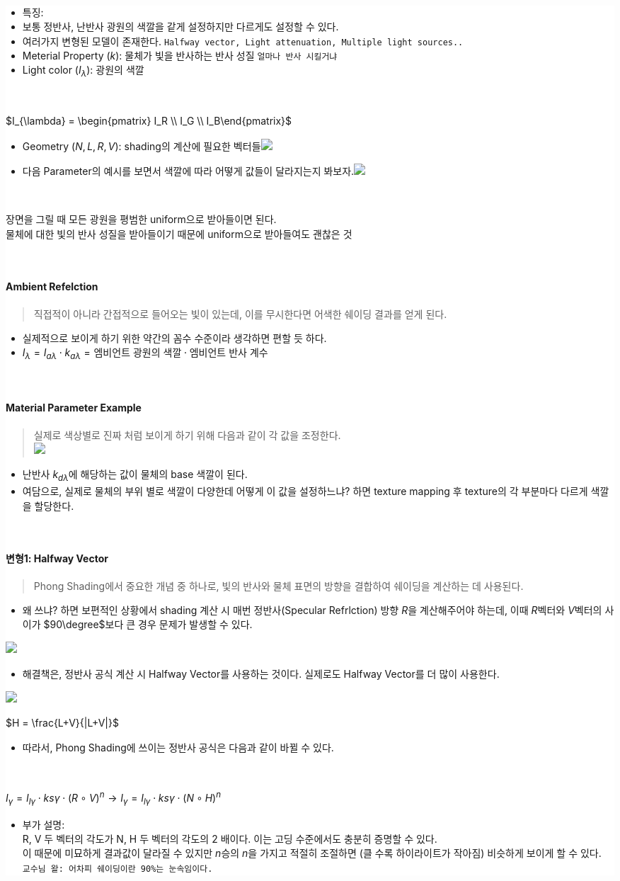 - 특징:  
- 보통 정반사, 난반사 광원의 색깔을 같게 설정하지만 다르게도 설정할 수 있다.  
- 여러가지 변형된 모델이 존재한다. `Halfway vector, Light attenuation, Multiple light sources..`  
- Meterial Property ($`k`$): 물체가 빛을 반사하는 반사 성질 `얼마나 반사 시킬거냐`  
- Light color ($`I_{\lambda}`$): 광원의 색깔
<br>

$`I_{\lambda} = \begin{pmatrix} I_R \\ I_G \\ I_B\end{pmatrix}`$  
- Geometry ($`N, L, R, V`$): shading의 계산에 필요한 벡터들<img src="https://www.dropbox.com/s/n3uopnv6ponejes/phong_reflection_vectors.png?raw=1" width="300">
  
- 다음 Parameter의 예시를 보면서 색깔에 따라 어떻게 값들이 달라지는지 봐보자.<img src="../../../../Z.%20Docs/img/Pasted%20image%2020240530124809.png" width="600">
  

<br>

장면을 그릴 때 모든 광원을 평범한 uniform으로 받아들이면 된다.  
물체에 대한 빛의 반사 성질을 받아들이기 때문에 uniform으로 받아들여도 괜찮은 것  

<br>

#### Ambient Refelction  
> 직접적이 아니라 간접적으로 들어오는 빛이 있는데, 이를 무시한다면 어색한 쉐이딩 결과를 얻게 된다.  
- 실제적으로 보이게 하기 위한 약간의 꼼수 수준이라 생각하면 편할 듯 하다.  
- $`I_{\lambda} = I_{a\lambda} \cdot k_{a\lambda} = \text{엠비언트 광원의 색깔} \cdot \text{엠비언트 반사 계수}`$  

<br>

#### Material Parameter Example  
> 실제로 색상별로 진짜 처럼 보이게 하기 위해 다음과 같이 각 값을 조정한다.  
![](../../../../Z.%20Docs/img/Pasted%20image%2020240604130635.png)  
- 난반사 $`k_{d\lambda}`$에 해당하는 값이 물체의 base 색깔이 된다.  
- 여담으로, 실제로 물체의 부위 별로 색깔이 다양한데 어떻게 이 값을 설정하느냐? 하면 texture mapping 후 texture의 각 부분마다 다르게 색깔을 할당한다.  

<br>

#### 변형1: Halfway Vector  
> Phong Shading에서 중요한 개념 중 하나로, 빛의 반사와 물체 표면의 방향을 결합하여 쉐이딩을 계산하는 데 사용된다.  
- 왜 쓰냐? 하면 보편적인 상황에서 shading 계산 시 매번 정반사(Specular Refrlction) 방향 $`R`$을 계산해주어야 하는데, 이때 $`R`$벡터와 $`V`$벡터의 사이가 $`90\degree`$보다 큰 경우 문제가 발생할 수 있다.  
<img src="../../../../Z.%20Docs/img/Pasted%20image%2020240604123424.png" width="300">
  
- 해결책은, 정반사 공식 계산 시 Halfway Vector를 사용하는 것이다. 실제로도 Halfway Vector를 더 많이 사용한다.  
<img src="../../../../Z.%20Docs/img/Pasted%20image%2020240604123358.png" width="300">

<br>

$`H = \frac{L+V}{|L+V|}`$  
- 따라서, Phong Shading에 쓰이는 정반사 공식은 다음과 같이 바뀔 수 있다.
<br>

$`I_{\gamma} = I_{l\gamma}\cdot k{s\gamma}\cdot (R \circ V)^n \rightarrow I_{\gamma} = I_{l\gamma}\cdot k{s\gamma}\cdot (N \circ H)^n`$  
- 부가 설명:  
R, V 두 벡터의 각도가 N, H 두 벡터의 각도의 2 배이다. 이는 고딩 수준에서도 충분히 증명할 수 있다.  
이 때문에 미묘하게 결과값이 달라질 수 있지만 $`n`$승의 $`n`$을 가지고 적절히 조절하면 (클 수록 하이라이트가 작아짐) 비슷하게 보이게 할 수 있다.  
`교수님 왈: 어차피 쉐이딩이란 90%는 눈속임이다.`  
